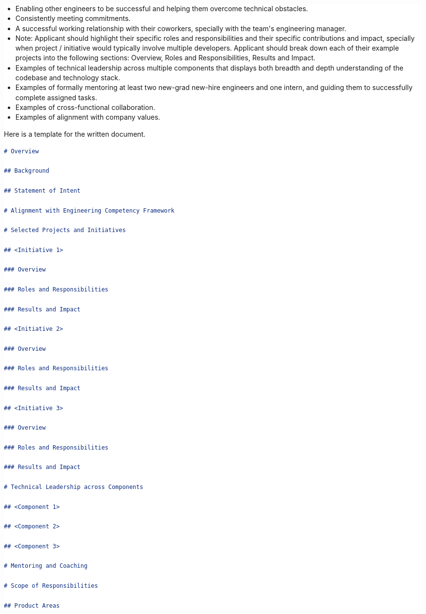   - Enabling other engineers to be successful and helping them overcome technical obstacles.
  - Consistently meeting commitments.
  - A successful working relationship with their coworkers, specially with the team's engineering manager.
  - Note: Applicant should highlight their specific roles and responsibilities and their specific contributions and impact, specially when project /  initiative would typically involve multiple developers. Applicant should break down each of their example projects into the following sections: Overview, Roles and Responsibilities, Results and Impact.
- Examples of technical leadership across multiple components that displays both breadth and depth understanding of the codebase and technology stack.
- Examples of formally mentoring at least two new-grad new-hire engineers and one intern, and guiding them to successfully complete assigned tasks.
- Examples of cross-functional collaboration.
- Examples of alignment with company values.

Here is a template for the written document.

```markdown
# Overview

## Background

## Statement of Intent

# Alignment with Engineering Competency Framework

# Selected Projects and Initiatives

## <Initiative 1>

### Overview

### Roles and Responsibilities

### Results and Impact

## <Initiative 2>

### Overview

### Roles and Responsibilities

### Results and Impact

## <Initiative 3>

### Overview

### Roles and Responsibilities

### Results and Impact

# Technical Leadership across Components

## <Component 1>

## <Component 2>

## <Component 3>

# Mentoring and Coaching

# Scope of Responsibilities

## Product Areas
```